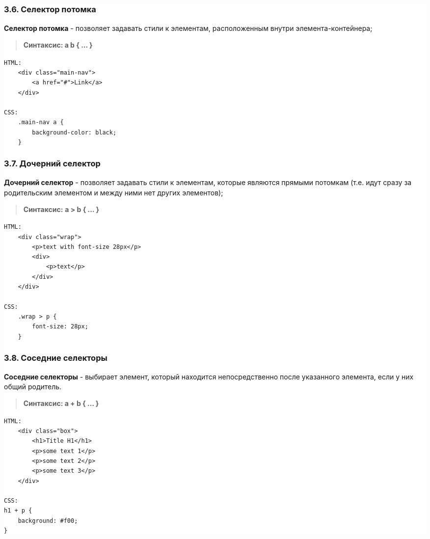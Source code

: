 ### 3.6. Селектор потомка <a id="_36"></a>

**Селектор потомка** - позволяет задавать стили к элементам, расположенным внутри элемента-контейнера;

> **Синтаксис: a b { ... }**

```text
HTML:   
    <div class="main-nav">
        <a href="#">Link</a>
    </div>  

CSS: 	
    .main-nav a {
	    background-color: black;
	}
```

### 3.7. Дочерний селектор <a id="_37"></a>

**Дочерний селектор** - позволяет задавать стили к элементам, которые являются прямыми потомкам \(т.е. идут сразу за родительским элементом и между ними нет других элементов\);

> **Синтаксис:** **a &gt; b { … }**

```text
HTML:   
    <div class="wrap">
        <p>text with font-size 28px</p>
        <div>
        	<p>text</p>
        </div>
    </div>

CSS:	
    .wrap > p {
	    font-size: 28px;
	}
```

### 3.8. Cоседние селекторы <a id="_38c"></a>

**Cоседние селекторы** - выбирает элемент, который находится непосредственно после указанного элемента, если у них общий родитель.

> **Синтаксис: a + b { … }**

```text
HTML: 
    <div class="box">
        <h1>Title H1</h1>
        <p>some text 1</p>
        <p>some text 2</p>
        <p>some text 3</p>
    </div>

CSS:
h1 + p {
    background: #f00;
}
```
